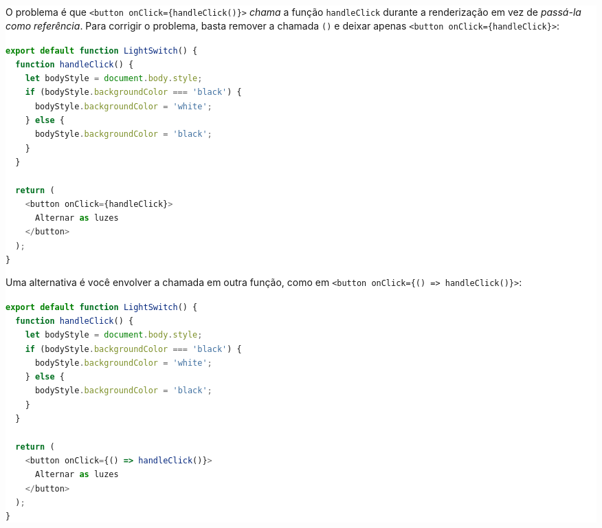 </Sandpack>

<Solution>

O problema é que `<button onClick={handleClick()}>` _chama_ a função `handleClick` durante a renderização em vez de _passá-la como referência_. Para corrigir o problema, basta remover a chamada `()` e deixar apenas `<button onClick={handleClick}>`:

<Sandpack>

```js
export default function LightSwitch() {
  function handleClick() {
    let bodyStyle = document.body.style;
    if (bodyStyle.backgroundColor === 'black') {
      bodyStyle.backgroundColor = 'white';
    } else {
      bodyStyle.backgroundColor = 'black';
    }
  }

  return (
    <button onClick={handleClick}>
      Alternar as luzes
    </button>
  );
}
```

</Sandpack>

Uma alternativa é você envolver a chamada em outra função, como em `<button onClick={() => handleClick()}>`:

<Sandpack>

```js
export default function LightSwitch() {
  function handleClick() {
    let bodyStyle = document.body.style;
    if (bodyStyle.backgroundColor === 'black') {
      bodyStyle.backgroundColor = 'white';
    } else {
      bodyStyle.backgroundColor = 'black';
    }
  }

  return (
    <button onClick={() => handleClick()}>
      Alternar as luzes
    </button>
  );
}
```

</Sandpack>
